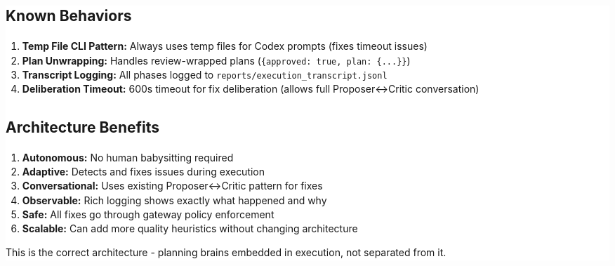 ## Known Behaviors

1. **Temp File CLI Pattern:** Always uses temp files for Codex prompts (fixes timeout issues)
2. **Plan Unwrapping:** Handles review-wrapped plans (`{approved: true, plan: {...}}`)
3. **Transcript Logging:** All phases logged to `reports/execution_transcript.jsonl`
4. **Deliberation Timeout:** 600s timeout for fix deliberation (allows full Proposer↔Critic conversation)

## Architecture Benefits

1. **Autonomous:** No human babysitting required
2. **Adaptive:** Detects and fixes issues during execution
3. **Conversational:** Uses existing Proposer↔Critic pattern for fixes
4. **Observable:** Rich logging shows exactly what happened and why
5. **Safe:** All fixes go through gateway policy enforcement
6. **Scalable:** Can add more quality heuristics without changing architecture

This is the correct architecture - planning brains embedded in execution, not separated from it.
